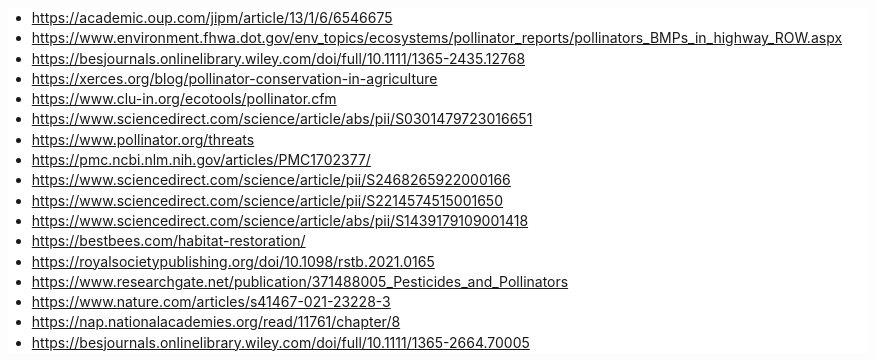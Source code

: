 - https://academic.oup.com/jipm/article/13/1/6/6546675
- https://www.environment.fhwa.dot.gov/env_topics/ecosystems/pollinator_reports/pollinators_BMPs_in_highway_ROW.aspx
- https://besjournals.onlinelibrary.wiley.com/doi/full/10.1111/1365-2435.12768
- https://xerces.org/blog/pollinator-conservation-in-agriculture
- https://www.clu-in.org/ecotools/pollinator.cfm
- https://www.sciencedirect.com/science/article/abs/pii/S0301479723016651
- https://www.pollinator.org/threats
- https://pmc.ncbi.nlm.nih.gov/articles/PMC1702377/
- https://www.sciencedirect.com/science/article/pii/S2468265922000166
- https://www.sciencedirect.com/science/article/pii/S2214574515001650
- https://www.sciencedirect.com/science/article/abs/pii/S1439179109001418
- https://bestbees.com/habitat-restoration/
- https://royalsocietypublishing.org/doi/10.1098/rstb.2021.0165
- https://www.researchgate.net/publication/371488005_Pesticides_and_Pollinators
- https://www.nature.com/articles/s41467-021-23228-3
- https://nap.nationalacademies.org/read/11761/chapter/8
- https://besjournals.onlinelibrary.wiley.com/doi/full/10.1111/1365-2664.70005